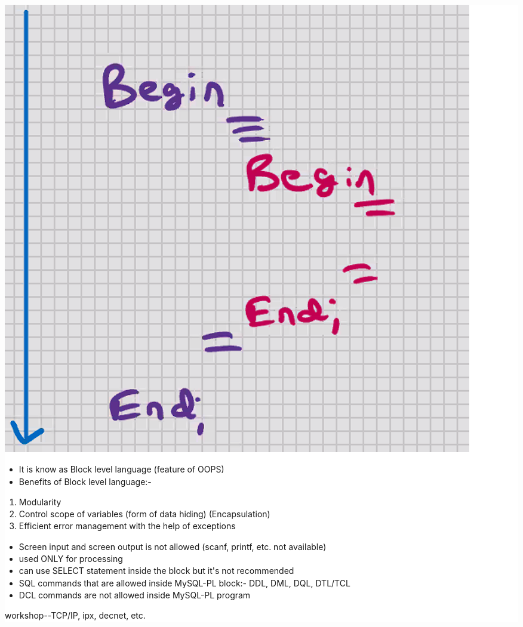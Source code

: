   ![alt text](Images/Code2.png)
- It is know as Block level language (feature of OOPS)
- Benefits of Block level language:-

1. Modularity
2. Control scope of variables (form of data hiding) (Encapsulation)
3. Efficient error management with the help of exceptions

- Screen input and screen output is not allowed (scanf, printf, etc. not available)
- used ONLY for processing
- can use SELECT statement inside the block but it's not recommended
- SQL commands that are allowed inside MySQL-PL block:- DDL, DML, DQL, DTL/TCL
- DCL commands are not allowed inside MySQL-PL program

workshop--TCP/IP, ipx, decnet, etc.
